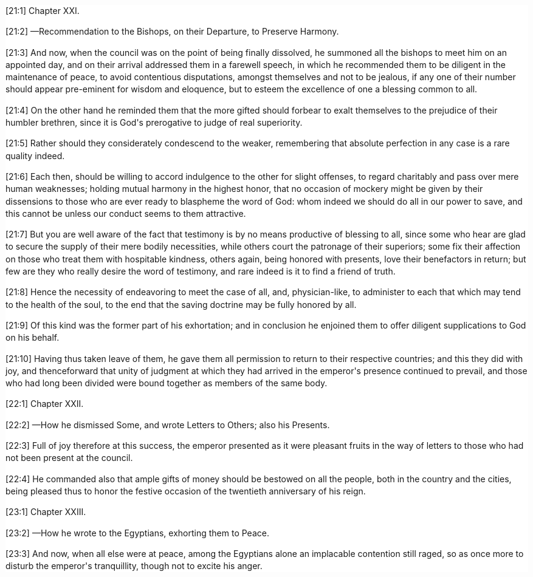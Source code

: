 [21:1] Chapter XXI.

[21:2] —Recommendation to the Bishops, on their Departure, to Preserve Harmony.

[21:3] And now, when the council was on the point of being finally dissolved, he summoned all the bishops to meet him on an appointed day, and on their arrival addressed them in a farewell speech, in which he recommended them to be diligent in the maintenance of peace, to avoid contentious disputations, amongst themselves and not to be jealous, if any one of their number should appear pre-eminent for wisdom and eloquence, but to esteem the excellence of one a blessing common to all.

[21:4] On the other hand he reminded them that the more gifted should forbear to exalt themselves to the prejudice of their humbler brethren, since it is God's prerogative to judge of real superiority.

[21:5] Rather should they considerately condescend to the weaker, remembering that absolute perfection in any case is a rare quality indeed.

[21:6] Each then, should be willing to accord indulgence to the other for slight offenses, to regard charitably and pass over mere human weaknesses; holding mutual harmony in the highest honor, that no occasion of mockery might be given by their dissensions to those who are ever ready to blaspheme the word of God: whom indeed we should do all in our power to save, and this cannot be unless our conduct seems to them attractive.

[21:7] But you are well aware of the fact that testimony is by no means productive of blessing to all, since some who hear are glad to secure the supply of their mere bodily necessities, while others court the patronage of their superiors; some fix their affection on those who treat them with hospitable kindness, others again, being honored with presents, love their benefactors in return; but few are they who really desire the word of testimony, and rare indeed is it to find a friend of truth.

[21:8] Hence the necessity of endeavoring to meet the case of all, and, physician-like, to administer to each that which may tend to the health of the soul, to the end that the saving doctrine may be fully honored by all.

[21:9] Of this kind was the former part of his exhortation; and in conclusion he enjoined them to offer diligent supplications to God on his behalf.

[21:10] Having thus taken leave of them, he gave them all permission to return to their respective countries; and this they did with joy, and thenceforward that unity of judgment at which they had arrived in the emperor's presence continued to prevail, and those who had long been divided were bound together as members of the same body.

[22:1] Chapter XXII.

[22:2] —How he dismissed Some, and wrote Letters to Others; also his Presents.

[22:3] Full of joy therefore at this success, the emperor presented as it were pleasant fruits in the way of letters to those who had not been present at the council.

[22:4] He commanded also that ample gifts of money should be bestowed on all the people, both in the country and the cities, being pleased thus to honor the festive occasion of the twentieth anniversary of his reign.

[23:1] Chapter XXIII.

[23:2] —How he wrote to the Egyptians, exhorting them to Peace.

[23:3] And now, when all else were at peace, among the Egyptians alone an implacable contention still raged, so as once more to disturb the emperor's tranquillity, though not to excite his anger.
